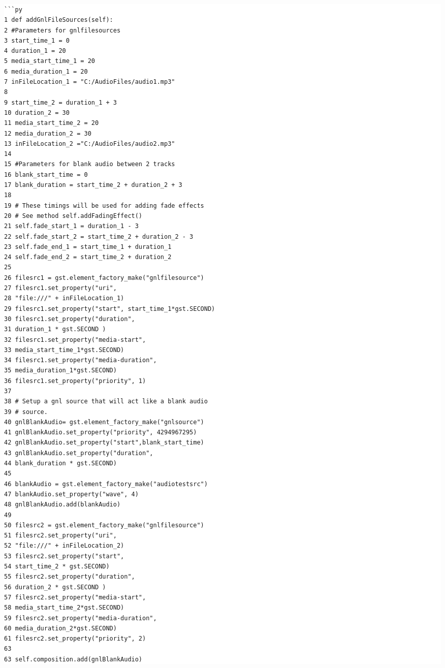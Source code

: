     ```py
    1 def addGnlFileSources(self):
    2 #Parameters for gnlfilesources
    3 start_time_1 = 0
    4 duration_1 = 20
    5 media_start_time_1 = 20
    6 media_duration_1 = 20
    7 inFileLocation_1 = "C:/AudioFiles/audio1.mp3"
    8
    9 start_time_2 = duration_1 + 3
    10 duration_2 = 30
    11 media_start_time_2 = 20
    12 media_duration_2 = 30
    13 inFileLocation_2 ="C:/AudioFiles/audio2.mp3"
    14
    15 #Parameters for blank audio between 2 tracks
    16 blank_start_time = 0
    17 blank_duration = start_time_2 + duration_2 + 3
    18
    19 # These timings will be used for adding fade effects
    20 # See method self.addFadingEffect()
    21 self.fade_start_1 = duration_1 - 3
    22 self.fade_start_2 = start_time_2 + duration_2 - 3
    23 self.fade_end_1 = start_time_1 + duration_1
    24 self.fade_end_2 = start_time_2 + duration_2
    25
    26 filesrc1 = gst.element_factory_make("gnlfilesource")
    27 filesrc1.set_property("uri",
    28 "file:///" + inFileLocation_1)
    29 filesrc1.set_property("start", start_time_1*gst.SECOND)
    30 filesrc1.set_property("duration",
    31 duration_1 * gst.SECOND )
    32 filesrc1.set_property("media-start",
    33 media_start_time_1*gst.SECOND)
    34 filesrc1.set_property("media-duration",
    35 media_duration_1*gst.SECOND)
    36 filesrc1.set_property("priority", 1)
    37
    38 # Setup a gnl source that will act like a blank audio
    39 # source.
    40 gnlBlankAudio= gst.element_factory_make("gnlsource")
    41 gnlBlankAudio.set_property("priority", 4294967295)
    42 gnlBlankAudio.set_property("start",blank_start_time)
    43 gnlBlankAudio.set_property("duration",
    44 blank_duration * gst.SECOND)
    45
    46 blankAudio = gst.element_factory_make("audiotestsrc")
    47 blankAudio.set_property("wave", 4)
    48 gnlBlankAudio.add(blankAudio)
    49
    50 filesrc2 = gst.element_factory_make("gnlfilesource")
    51 filesrc2.set_property("uri",
    52 "file:///" + inFileLocation_2)
    53 filesrc2.set_property("start",
    54 start_time_2 * gst.SECOND)
    55 filesrc2.set_property("duration",
    56 duration_2 * gst.SECOND )
    57 filesrc2.set_property("media-start",
    58 media_start_time_2*gst.SECOND)
    59 filesrc2.set_property("media-duration",
    60 media_duration_2*gst.SECOND)
    61 filesrc2.set_property("priority", 2)
    63
    63 self.composition.add(gnlBlankAudio)